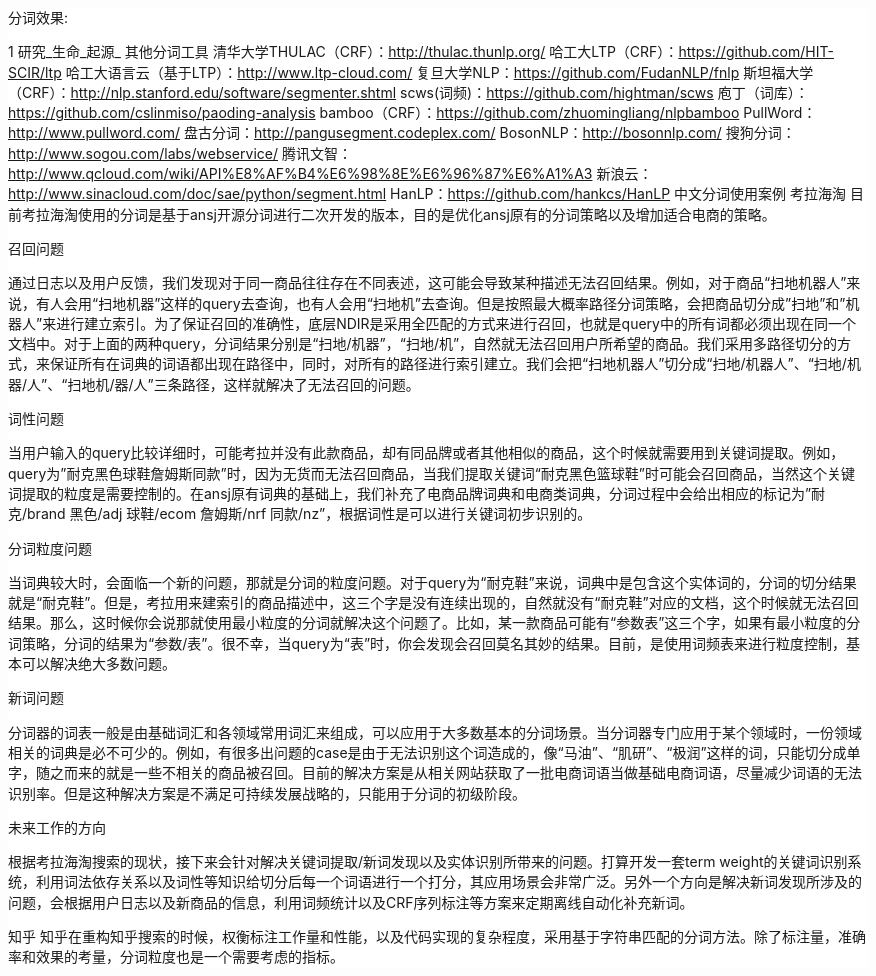 分词效果:

1
研究_生命_起源_
其他分词工具
清华大学THULAC（CRF）：http://thulac.thunlp.org/
哈工大LTP（CRF）：https://github.com/HIT-SCIR/ltp
哈工大语言云（基于LTP）：http://www.ltp-cloud.com/
复旦大学NLP：https://github.com/FudanNLP/fnlp
斯坦福大学（CRF）：http://nlp.stanford.edu/software/segmenter.shtml
scws(词频)：https://github.com/hightman/scws
庖丁（词库）：https://github.com/cslinmiso/paoding-analysis
bamboo（CRF）：https://github.com/zhuomingliang/nlpbamboo
PullWord：http://www.pullword.com/
盘古分词：http://pangusegment.codeplex.com/
BosonNLP：http://bosonnlp.com/
搜狗分词：http://www.sogou.com/labs/webservice/
腾讯文智：http://www.qcloud.com/wiki/API%E8%AF%B4%E6%98%8E%E6%96%87%E6%A1%A3
新浪云：http://www.sinacloud.com/doc/sae/python/segment.html
HanLP：https://github.com/hankcs/HanLP
中文分词使用案例
考拉海淘
目前考拉海淘使用的分词是基于ansj开源分词进行二次开发的版本，目的是优化ansj原有的分词策略以及增加适合电商的策略。

召回问题

通过日志以及用户反馈，我们发现对于同一商品往往存在不同表述，这可能会导致某种描述无法召回结果。例如，对于商品“扫地机器人”来说，有人会用“扫地机器”这样的query去查询，也有人会用“扫地机”去查询。但是按照最大概率路径分词策略，会把商品切分成”扫地”和”机器人”来进行建立索引。为了保证召回的准确性，底层NDIR是采用全匹配的方式来进行召回，也就是query中的所有词都必须出现在同一个文档中。对于上面的两种query，分词结果分别是“扫地/机器”，“扫地/机”，自然就无法召回用户所希望的商品。我们采用多路径切分的方式，来保证所有在词典的词语都出现在路径中，同时，对所有的路径进行索引建立。我们会把“扫地机器人”切分成“扫地/机器人”、“扫地/机器/人”、“扫地机/器/人”三条路径，这样就解决了无法召回的问题。

词性问题

当用户输入的query比较详细时，可能考拉并没有此款商品，却有同品牌或者其他相似的商品，这个时候就需要用到关键词提取。例如，query为”耐克黑色球鞋詹姆斯同款”时，因为无货而无法召回商品，当我们提取关键词“耐克黑色篮球鞋”时可能会召回商品，当然这个关键词提取的粒度是需要控制的。在ansj原有词典的基础上，我们补充了电商品牌词典和电商类词典，分词过程中会给出相应的标记为”耐克/brand 黑色/adj 球鞋/ecom 詹姆斯/nrf 同款/nz”，根据词性是可以进行关键词初步识别的。

分词粒度问题

当词典较大时，会面临一个新的问题，那就是分词的粒度问题。对于query为“耐克鞋”来说，词典中是包含这个实体词的，分词的切分结果就是“耐克鞋”。但是，考拉用来建索引的商品描述中，这三个字是没有连续出现的，自然就没有“耐克鞋”对应的文档，这个时候就无法召回结果。那么，这时候你会说那就使用最小粒度的分词就解决这个问题了。比如，某一款商品可能有“参数表”这三个字，如果有最小粒度的分词策略，分词的结果为“参数/表”。很不幸，当query为“表”时，你会发现会召回莫名其妙的结果。目前，是使用词频表来进行粒度控制，基本可以解决绝大多数问题。

新词问题

分词器的词表一般是由基础词汇和各领域常用词汇来组成，可以应用于大多数基本的分词场景。当分词器专门应用于某个领域时，一份领域相关的词典是必不可少的。例如，有很多出问题的case是由于无法识别这个词造成的，像“马油”、“肌研”、“极润”这样的词，只能切分成单字，随之而来的就是一些不相关的商品被召回。目前的解决方案是从相关网站获取了一批电商词语当做基础电商词语，尽量减少词语的无法识别率。但是这种解决方案是不满足可持续发展战略的，只能用于分词的初级阶段。

未来工作的方向

根据考拉海淘搜索的现状，接下来会针对解决关键词提取/新词发现以及实体识别所带来的问题。打算开发一套term weight的关键词识别系统，利用词法依存关系以及词性等知识给切分后每一个词语进行一个打分，其应用场景会非常广泛。另外一个方向是解决新词发现所涉及的问题，会根据用户日志以及新商品的信息，利用词频统计以及CRF序列标注等方案来定期离线自动化补充新词。

知乎
知乎在重构知乎搜索的时候，权衡标注工作量和性能，以及代码实现的复杂程度，采用基于字符串匹配的分词方法。除了标注量，准确率和效果的考量，分词粒度也是一个需要考虑的指标。
